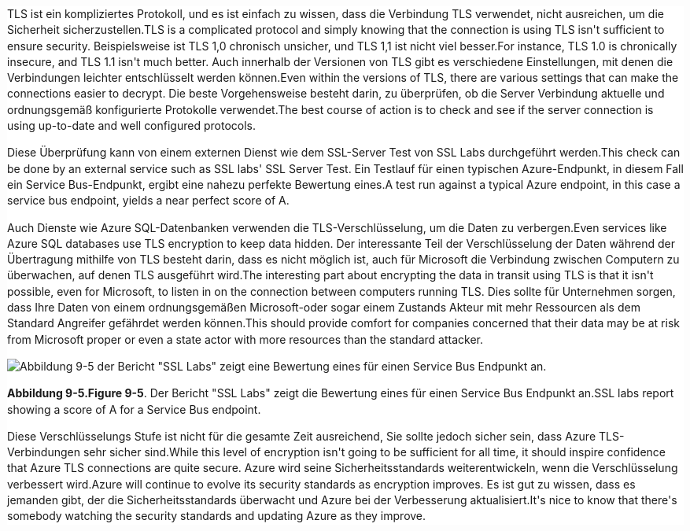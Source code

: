 <span data-ttu-id="51ab2-339">TLS ist ein kompliziertes Protokoll, und es ist einfach zu wissen, dass die Verbindung TLS verwendet, nicht ausreichen, um die Sicherheit sicherzustellen.</span><span class="sxs-lookup"><span data-stu-id="51ab2-339">TLS is a complicated protocol and simply knowing that the connection is using TLS isn't sufficient to ensure security.</span></span> <span data-ttu-id="51ab2-340">Beispielsweise ist TLS 1,0 chronisch unsicher, und TLS 1,1 ist nicht viel besser.</span><span class="sxs-lookup"><span data-stu-id="51ab2-340">For instance, TLS 1.0 is chronically insecure, and TLS 1.1 isn't much better.</span></span> <span data-ttu-id="51ab2-341">Auch innerhalb der Versionen von TLS gibt es verschiedene Einstellungen, mit denen die Verbindungen leichter entschlüsselt werden können.</span><span class="sxs-lookup"><span data-stu-id="51ab2-341">Even within the versions of TLS, there are various settings that can make the connections easier to decrypt.</span></span> <span data-ttu-id="51ab2-342">Die beste Vorgehensweise besteht darin, zu überprüfen, ob die Server Verbindung aktuelle und ordnungsgemäß konfigurierte Protokolle verwendet.</span><span class="sxs-lookup"><span data-stu-id="51ab2-342">The best course of action is to check and see if the server connection is using up-to-date and well configured protocols.</span></span>

<span data-ttu-id="51ab2-343">Diese Überprüfung kann von einem externen Dienst wie dem SSL-Server Test von SSL Labs durchgeführt werden.</span><span class="sxs-lookup"><span data-stu-id="51ab2-343">This check can be done by an external service such as SSL labs' SSL Server Test.</span></span> <span data-ttu-id="51ab2-344">Ein Testlauf für einen typischen Azure-Endpunkt, in diesem Fall ein Service Bus-Endpunkt, ergibt eine nahezu perfekte Bewertung eines.</span><span class="sxs-lookup"><span data-stu-id="51ab2-344">A test run against a typical Azure endpoint, in this case a service bus endpoint, yields a near perfect score of A.</span></span>

<span data-ttu-id="51ab2-345">Auch Dienste wie Azure SQL-Datenbanken verwenden die TLS-Verschlüsselung, um die Daten zu verbergen.</span><span class="sxs-lookup"><span data-stu-id="51ab2-345">Even services like Azure SQL databases use TLS encryption to keep data hidden.</span></span> <span data-ttu-id="51ab2-346">Der interessante Teil der Verschlüsselung der Daten während der Übertragung mithilfe von TLS besteht darin, dass es nicht möglich ist, auch für Microsoft die Verbindung zwischen Computern zu überwachen, auf denen TLS ausgeführt wird.</span><span class="sxs-lookup"><span data-stu-id="51ab2-346">The interesting part about encrypting the data in transit using TLS is that it isn't possible, even for Microsoft, to listen in on the connection between computers running TLS.</span></span> <span data-ttu-id="51ab2-347">Dies sollte für Unternehmen sorgen, dass Ihre Daten von einem ordnungsgemäßen Microsoft-oder sogar einem Zustands Akteur mit mehr Ressourcen als dem Standard Angreifer gefährdet werden können.</span><span class="sxs-lookup"><span data-stu-id="51ab2-347">This should provide comfort for companies concerned that their data may be at risk from Microsoft proper or even a state actor with more resources than the standard attacker.</span></span>

![Abbildung 9-5 der Bericht "SSL Labs" zeigt eine Bewertung eines für einen Service Bus Endpunkt an.](./media/ssl-report.png)

<span data-ttu-id="51ab2-349">**Abbildung 9-5.**</span><span class="sxs-lookup"><span data-stu-id="51ab2-349">**Figure 9-5**.</span></span> <span data-ttu-id="51ab2-350">Der Bericht "SSL Labs" zeigt die Bewertung eines für einen Service Bus Endpunkt an.</span><span class="sxs-lookup"><span data-stu-id="51ab2-350">SSL labs report showing a score of A for a Service Bus endpoint.</span></span>

<span data-ttu-id="51ab2-351">Diese Verschlüsselungs Stufe ist nicht für die gesamte Zeit ausreichend, Sie sollte jedoch sicher sein, dass Azure TLS-Verbindungen sehr sicher sind.</span><span class="sxs-lookup"><span data-stu-id="51ab2-351">While this level of encryption isn't going to be sufficient for all time, it should inspire confidence that Azure TLS connections are quite secure.</span></span> <span data-ttu-id="51ab2-352">Azure wird seine Sicherheitsstandards weiterentwickeln, wenn die Verschlüsselung verbessert wird.</span><span class="sxs-lookup"><span data-stu-id="51ab2-352">Azure will continue to evolve its security standards as encryption improves.</span></span> <span data-ttu-id="51ab2-353">Es ist gut zu wissen, dass es jemanden gibt, der die Sicherheitsstandards überwacht und Azure bei der Verbesserung aktualisiert.</span><span class="sxs-lookup"><span data-stu-id="51ab2-353">It's nice to know that there's somebody watching the security standards and updating Azure as they improve.</span></span>
